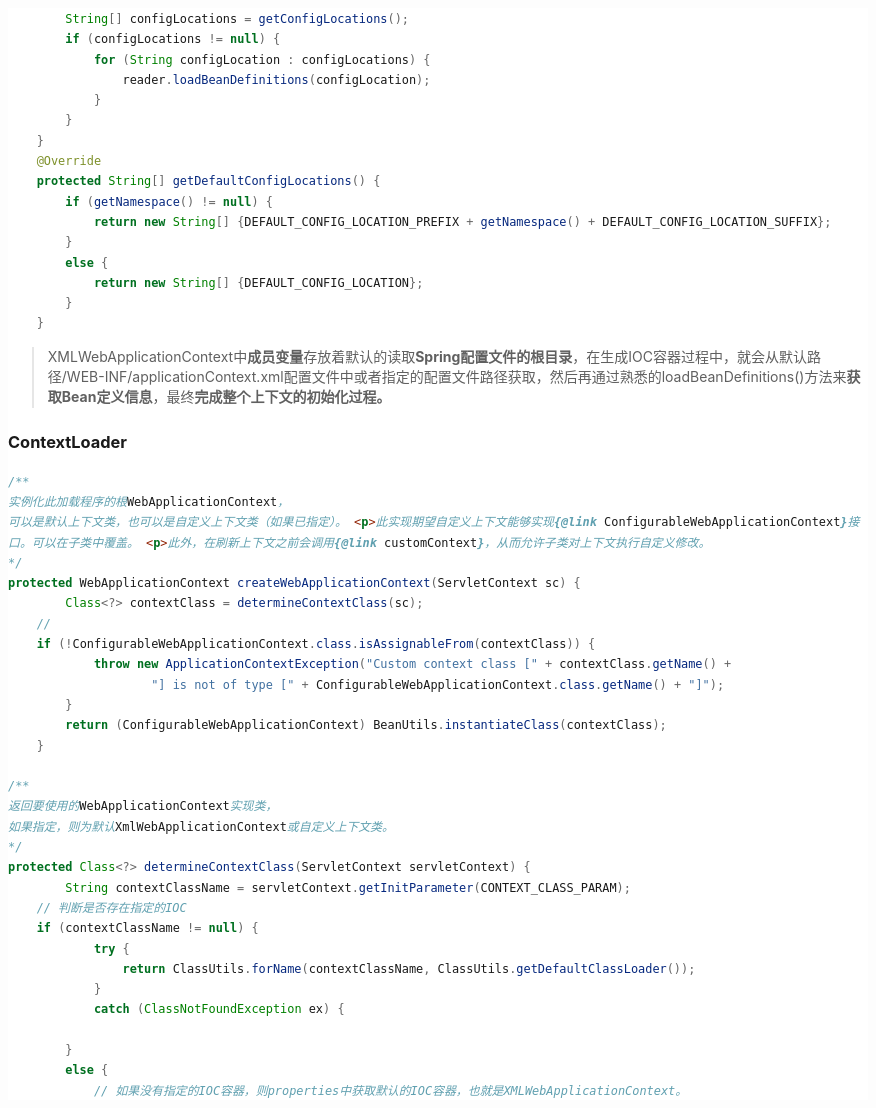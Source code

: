 ```java
		String[] configLocations = getConfigLocations();
		if (configLocations != null) {
			for (String configLocation : configLocations) {
				reader.loadBeanDefinitions(configLocation);
			}
		}
	}
	@Override
	protected String[] getDefaultConfigLocations() {
		if (getNamespace() != null) {
			return new String[] {DEFAULT_CONFIG_LOCATION_PREFIX + getNamespace() + DEFAULT_CONFIG_LOCATION_SUFFIX};
		}
		else {
			return new String[] {DEFAULT_CONFIG_LOCATION};
		}
	}

```

> XMLWebApplicationContext中**成员变量**存放着默认的读取**Spring配置文件的根目录**，在生成IOC容器过程中，就会从默认路径/WEB-INF/applicationContext.xml配置文件中或者指定的配置文件路径获取，然后再通过熟悉的loadBeanDefinitions()方法来**获取Bean定义信息**，最终**完成整个上下文的初始化过程。**



### ContextLoader





```java
/**
实例化此加载程序的根WebApplicationContext，
可以是默认上下文类，也可以是自定义上下文类（如果已指定）。 <p>此实现期望自定义上下文能够实现{@link ConfigurableWebApplicationContext}接口。可以在子类中覆盖。 <p>此外，在刷新上下文之前会调用{@link customContext}，从而允许子类对上下文执行自定义修改。
*/
protected WebApplicationContext createWebApplicationContext(ServletContext sc) {
		Class<?> contextClass = determineContextClass(sc);
	// 	
    if (!ConfigurableWebApplicationContext.class.isAssignableFrom(contextClass)) {
			throw new ApplicationContextException("Custom context class [" + contextClass.getName() +
					"] is not of type [" + ConfigurableWebApplicationContext.class.getName() + "]");
		}
		return (ConfigurableWebApplicationContext) BeanUtils.instantiateClass(contextClass);
	}

/**
返回要使用的WebApplicationContext实现类，
如果指定，则为默认XmlWebApplicationContext或自定义上下文类。
*/
protected Class<?> determineContextClass(ServletContext servletContext) {
		String contextClassName = servletContext.getInitParameter(CONTEXT_CLASS_PARAM);
	// 判断是否存在指定的IOC	
    if (contextClassName != null) {
			try {
				return ClassUtils.forName(contextClassName, ClassUtils.getDefaultClassLoader());
			}
			catch (ClassNotFoundException ex) {
				
		}
		else {
            // 如果没有指定的IOC容器，则properties中获取默认的IOC容器，也就是XMLWebApplicationContext。
```